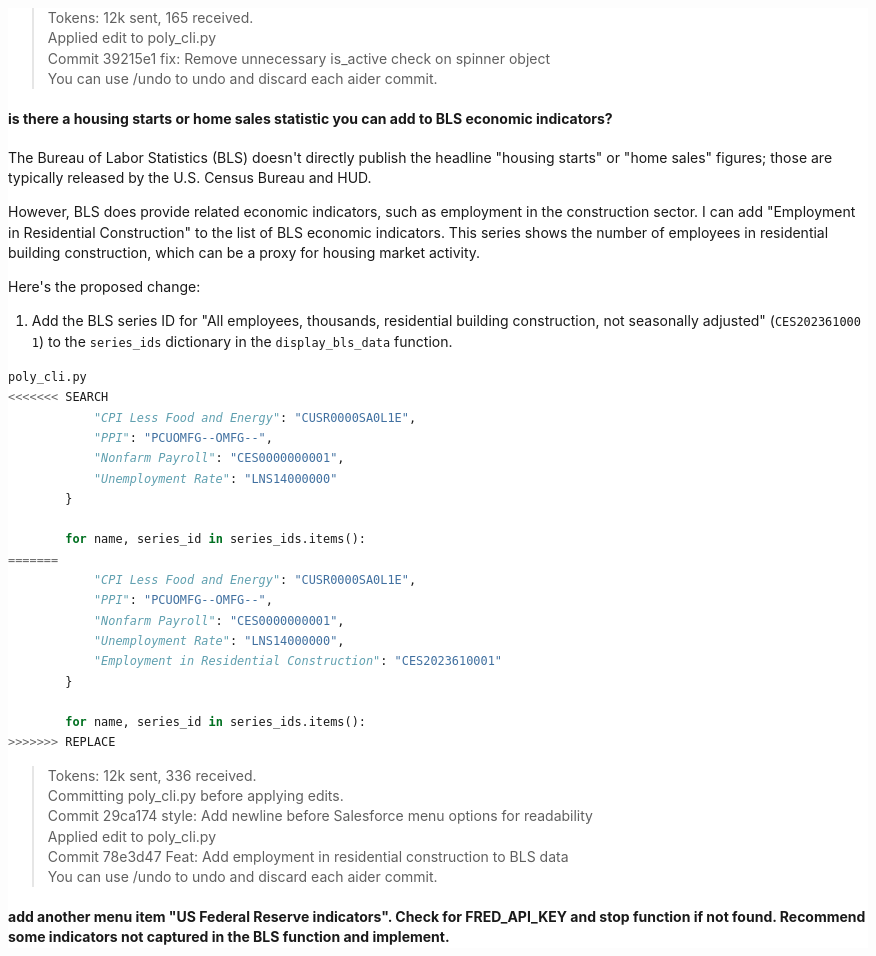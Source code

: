 > Tokens: 12k sent, 165 received.  
> Applied edit to poly_cli.py  
> Commit 39215e1 fix: Remove unnecessary is_active check on spinner object  
> You can use /undo to undo and discard each aider commit.  

#### is there a housing starts or home sales statistic you can add to BLS economic indicators?  

The Bureau of Labor Statistics (BLS) doesn't directly publish the headline "housing starts" or "home sales" figures; those are typically released by the U.S. Census Bureau and HUD.

However, BLS does provide related economic indicators, such as employment in the construction sector. I can add "Employment in Residential Construction" to the list of BLS economic indicators. This series shows the number of employees in residential building construction, which can be a proxy for housing market activity.

Here's the proposed change:

1.  Add the BLS series ID for "All employees, thousands, residential building construction, not seasonally adjusted" (`CES2023610001`) to the `series_ids` dictionary in the `display_bls_data` function.

```python
poly_cli.py
<<<<<<< SEARCH
            "CPI Less Food and Energy": "CUSR0000SA0L1E",
            "PPI": "PCUOMFG--OMFG--",
            "Nonfarm Payroll": "CES0000000001",
            "Unemployment Rate": "LNS14000000"
        }
        
        for name, series_id in series_ids.items():
=======
            "CPI Less Food and Energy": "CUSR0000SA0L1E",
            "PPI": "PCUOMFG--OMFG--",
            "Nonfarm Payroll": "CES0000000001",
            "Unemployment Rate": "LNS14000000",
            "Employment in Residential Construction": "CES2023610001"
        }
        
        for name, series_id in series_ids.items():
>>>>>>> REPLACE
```

> Tokens: 12k sent, 336 received.  
> Committing poly_cli.py before applying edits.  
> Commit 29ca174 style: Add newline before Salesforce menu options for readability  
> Applied edit to poly_cli.py  
> Commit 78e3d47 Feat: Add employment in residential construction to BLS data  
> You can use /undo to undo and discard each aider commit.  

#### add another menu item "US Federal Reserve indicators". Check for FRED_API_KEY and stop function if not found. Recommend some indicators not captured in the BLS function and implement.  
